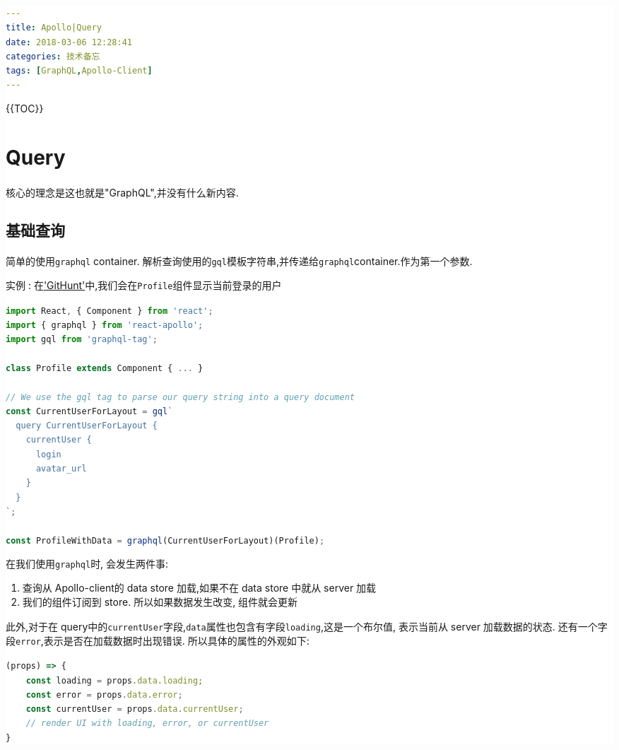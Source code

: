 ```yaml
---
title: Apollo|Query
date: 2018-03-06 12:28:41
categories: 技术备忘
tags: [GraphQL,Apollo-Client]
---
```

{{TOC}}
#  Query 
核心的理念是这也就是"GraphQL",并没有什么新内容. 

## 基础查询

简单的使用`graphql` container. 解析查询使用的`gql`模板字符串,并传递给`graphql`container.作为第一个参数.

实例 : 在['GitHunt'](https://github.com/apollographql/Githunt-React)中,我们会在`Profile`组件显示当前登录的用户

``` js
import React, { Component } from 'react';
import { graphql } from 'react-apollo';
import gql from 'graphql-tag';

class Profile extends Component { ... }

// We use the gql tag to parse our query string into a query document
const CurrentUserForLayout = gql`
  query CurrentUserForLayout {
    currentUser {
      login
      avatar_url
    }
  }
`;

const ProfileWithData = graphql(CurrentUserForLayout)(Profile);

```
在我们使用`graphql`时, 会发生两件事:
1. 查询从 Apollo-client的 data store 加载,如果不在 data store 中就从 server 加载
2. 我们的组件订阅到 store. 所以如果数据发生改变, 组件就会更新

此外,对于在 query中的`currentUser`字段,`data`属性也包含有字段`loading`,这是一个布尔值, 表示当前从 server 加载数据的状态. 还有一个字段`error`,表示是否在加载数据时出现错误.  所以具体的属性的外观如下:

```js
(props) => {
    const loading = props.data.loading;
    const error = props.data.error;
    const currentUser = props.data.currentUser;
    // render UI with loading, error, or currentUser
}
```
